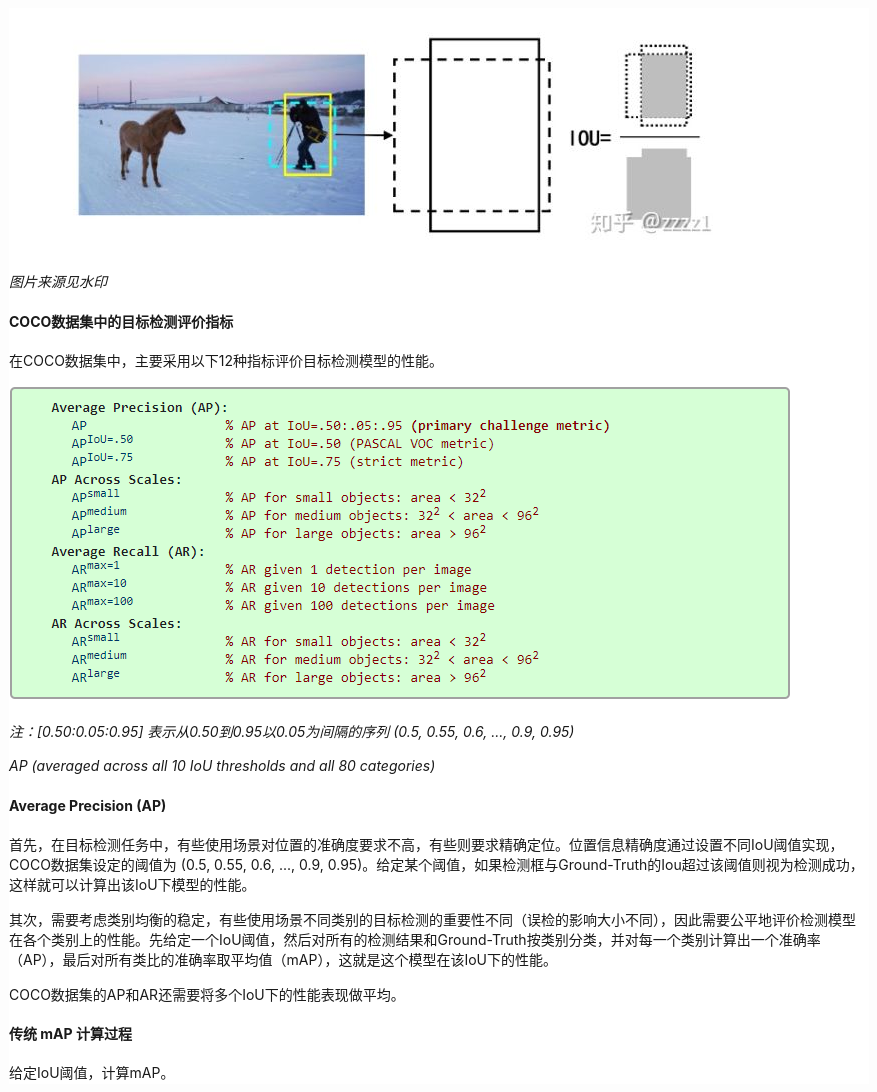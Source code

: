 
![图片来源见水印](images_/IoU.jpg "图片来源见水印")

*图片来源见水印*

#### COCO数据集中的目标检测评价指标
在COCO数据集中，主要采用以下12种指标评价目标检测模型的性能。

![](images_/Det_metrics.PNG "目标检测指标")

*注：[0.50:0.05:0.95] 表示从0.50到0.95以0.05为间隔的序列 (0.5, 0.55, 0.6, ..., 0.9, 0.95)*

*AP (averaged across all 10 IoU thresholds and all 80 categories)*

#### Average Precision (AP)
首先，在目标检测任务中，有些使用场景对位置的准确度要求不高，有些则要求精确定位。位置信息精确度通过设置不同IoU阈值实现，COCO数据集设定的阈值为 (0.5, 0.55, 0.6, ..., 0.9, 0.95)。给定某个阈值，如果检测框与Ground-Truth的Iou超过该阈值则视为检测成功，这样就可以计算出该IoU下模型的性能。

其次，需要考虑类别均衡的稳定，有些使用场景不同类别的目标检测的重要性不同（误检的影响大小不同），因此需要公平地评价检测模型在各个类别上的性能。先给定一个IoU阈值，然后对所有的检测结果和Ground-Truth按类别分类，并对每一个类别计算出一个准确率（AP），最后对所有类比的准确率取平均值（mAP），这就是这个模型在该IoU下的性能。

COCO数据集的AP和AR还需要将多个IoU下的性能表现做平均。


#### 传统 mAP 计算过程
给定IoU阈值，计算mAP。
